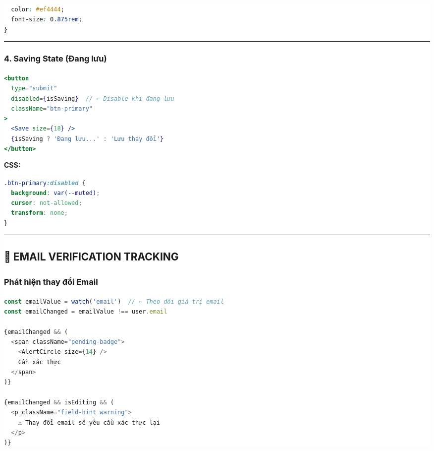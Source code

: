 ```css
  color: #ef4444;
  font-size: 0.875rem;
}
```

---

### 4. Saving State (Đang lưu)

```jsx
<button
  type="submit"
  disabled={isSaving}  // ← Disable khi đang lưu
  className="btn-primary"
>
  <Save size={18} />
  {isSaving ? 'Đang lưu...' : 'Lưu thay đổi'}
</button>
```

**CSS:**
```css
.btn-primary:disabled {
  background: var(--muted);
  cursor: not-allowed;
  transform: none;
}
```

---

## 📧 EMAIL VERIFICATION TRACKING

### Phát hiện thay đổi Email

```javascript
const emailValue = watch('email')  // ← Theo dõi giá trị email
const emailChanged = emailValue !== user.email

{emailChanged && (
  <span className="pending-badge">
    <AlertCircle size={14} />
    Cần xác thực
  </span>
)}

{emailChanged && isEditing && (
  <p className="field-hint warning">
    ⚠️ Thay đổi email sẽ yêu cầu xác thực lại
  </p>
)}
```
